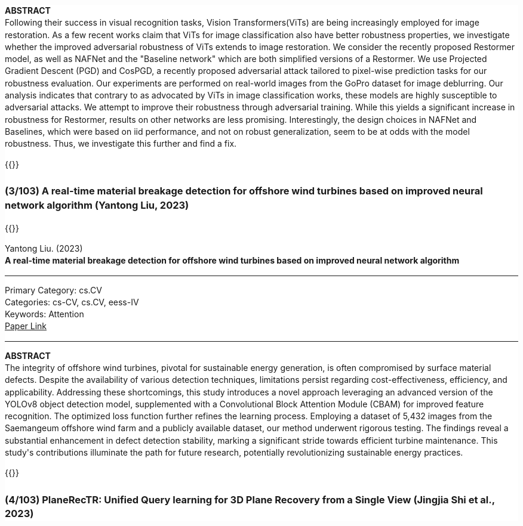 

**ABSTRACT**  
Following their success in visual recognition tasks, Vision Transformers(ViTs) are being increasingly employed for image restoration. As a few recent works claim that ViTs for image classification also have better robustness properties, we investigate whether the improved adversarial robustness of ViTs extends to image restoration. We consider the recently proposed Restormer model, as well as NAFNet and the "Baseline network" which are both simplified versions of a Restormer. We use Projected Gradient Descent (PGD) and CosPGD, a recently proposed adversarial attack tailored to pixel-wise prediction tasks for our robustness evaluation. Our experiments are performed on real-world images from the GoPro dataset for image deblurring. Our analysis indicates that contrary to as advocated by ViTs in image classification works, these models are highly susceptible to adversarial attacks. We attempt to improve their robustness through adversarial training. While this yields a significant increase in robustness for Restormer, results on other networks are less promising. Interestingly, the design choices in NAFNet and Baselines, which were based on iid performance, and not on robust generalization, seem to be at odds with the model robustness. Thus, we investigate this further and find a fix.

{{</citation>}}


### (3/103) A real-time material breakage detection for offshore wind turbines based on improved neural network algorithm (Yantong Liu, 2023)

{{<citation>}}

Yantong Liu. (2023)  
**A real-time material breakage detection for offshore wind turbines based on improved neural network algorithm**  

---
Primary Category: cs.CV  
Categories: cs-CV, cs.CV, eess-IV  
Keywords: Attention  
[Paper Link](http://arxiv.org/abs/2307.13765v1)  

---


**ABSTRACT**  
The integrity of offshore wind turbines, pivotal for sustainable energy generation, is often compromised by surface material defects. Despite the availability of various detection techniques, limitations persist regarding cost-effectiveness, efficiency, and applicability. Addressing these shortcomings, this study introduces a novel approach leveraging an advanced version of the YOLOv8 object detection model, supplemented with a Convolutional Block Attention Module (CBAM) for improved feature recognition. The optimized loss function further refines the learning process. Employing a dataset of 5,432 images from the Saemangeum offshore wind farm and a publicly available dataset, our method underwent rigorous testing. The findings reveal a substantial enhancement in defect detection stability, marking a significant stride towards efficient turbine maintenance. This study's contributions illuminate the path for future research, potentially revolutionizing sustainable energy practices.

{{</citation>}}


### (4/103) PlaneRecTR: Unified Query learning for 3D Plane Recovery from a Single View (Jingjia Shi et al., 2023)
